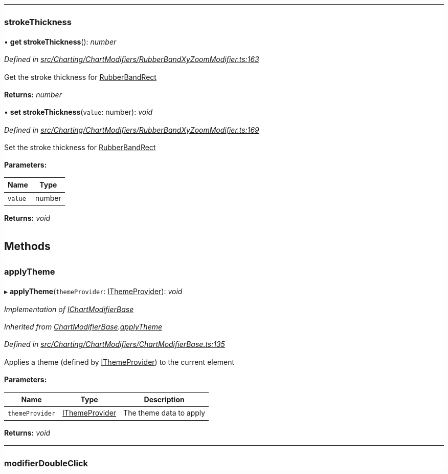 ___

###  strokeThickness

• **get strokeThickness**(): *number*

*Defined in [src/Charting/ChartModifiers/RubberBandXyZoomModifier.ts:163](https://github.com/ABTSoftware/SciChart.Dev/blob/ff9f38d289/Web/src/SciChart/src/Charting/ChartModifiers/RubberBandXyZoomModifier.ts#L163)*

Get the stroke thickness for [RubberBandRect](rubberbandrect.md)

**Returns:** *number*

• **set strokeThickness**(`value`: number): *void*

*Defined in [src/Charting/ChartModifiers/RubberBandXyZoomModifier.ts:169](https://github.com/ABTSoftware/SciChart.Dev/blob/ff9f38d289/Web/src/SciChart/src/Charting/ChartModifiers/RubberBandXyZoomModifier.ts#L169)*

Set the stroke thickness for [RubberBandRect](rubberbandrect.md)

**Parameters:**

Name | Type |
------ | ------ |
`value` | number |

**Returns:** *void*

## Methods

###  applyTheme

▸ **applyTheme**(`themeProvider`: [IThemeProvider](../interfaces/ithemeprovider.md)): *void*

*Implementation of [IChartModifierBase](../interfaces/ichartmodifierbase.md)*

*Inherited from [ChartModifierBase](chartmodifierbase.md).[applyTheme](chartmodifierbase.md#applytheme)*

*Defined in [src/Charting/ChartModifiers/ChartModifierBase.ts:135](https://github.com/ABTSoftware/SciChart.Dev/blob/ff9f38d289/Web/src/SciChart/src/Charting/ChartModifiers/ChartModifierBase.ts#L135)*

Applies a theme (defined by [IThemeProvider](../interfaces/ithemeprovider.md)) to the current element

**Parameters:**

Name | Type | Description |
------ | ------ | ------ |
`themeProvider` | [IThemeProvider](../interfaces/ithemeprovider.md) | The theme data to apply  |

**Returns:** *void*

___

###  modifierDoubleClick
